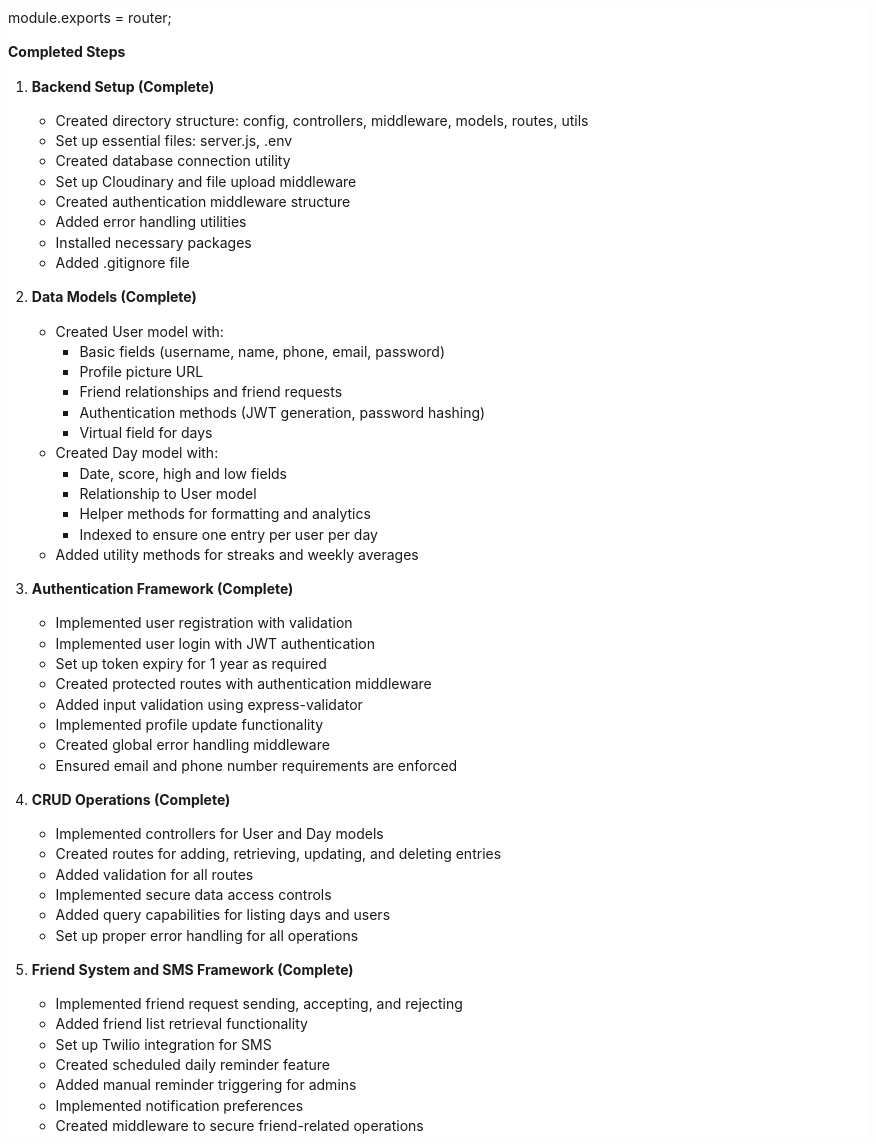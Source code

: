 module.exports \= router;


**Completed Steps**

1. **Backend Setup (Complete)**
   - Created directory structure: config, controllers, middleware, models, routes, utils
   - Set up essential files: server.js, .env
   - Created database connection utility
   - Set up Cloudinary and file upload middleware
   - Created authentication middleware structure
   - Added error handling utilities
   - Installed necessary packages
   - Added .gitignore file

2. **Data Models (Complete)**
   - Created User model with:
     - Basic fields (username, name, phone, email, password)
     - Profile picture URL
     - Friend relationships and friend requests
     - Authentication methods (JWT generation, password hashing)
     - Virtual field for days
   - Created Day model with:
     - Date, score, high and low fields
     - Relationship to User model
     - Helper methods for formatting and analytics
     - Indexed to ensure one entry per user per day
   - Added utility methods for streaks and weekly averages

3. **Authentication Framework (Complete)**
   - Implemented user registration with validation
   - Implemented user login with JWT authentication
   - Set up token expiry for 1 year as required
   - Created protected routes with authentication middleware
   - Added input validation using express-validator
   - Implemented profile update functionality
   - Created global error handling middleware
   - Ensured email and phone number requirements are enforced

4. **CRUD Operations (Complete)**
   - Implemented controllers for User and Day models
   - Created routes for adding, retrieving, updating, and deleting entries
   - Added validation for all routes
   - Implemented secure data access controls
   - Added query capabilities for listing days and users
   - Set up proper error handling for all operations

5. **Friend System and SMS Framework (Complete)**
   - Implemented friend request sending, accepting, and rejecting
   - Added friend list retrieval functionality
   - Set up Twilio integration for SMS
   - Created scheduled daily reminder feature
   - Added manual reminder triggering for admins
   - Implemented notification preferences
   - Created middleware to secure friend-related operations
